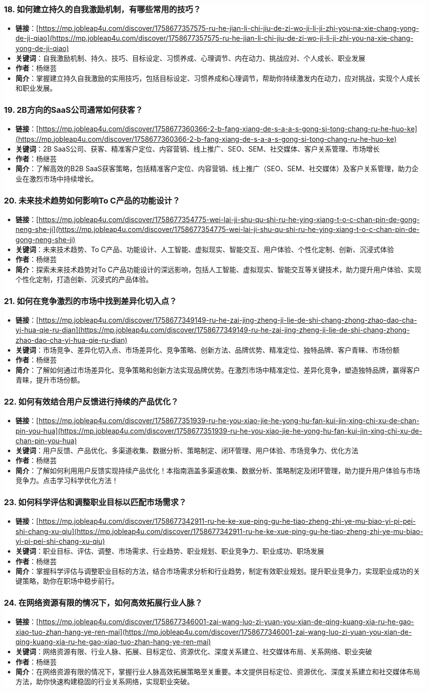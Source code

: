 ### 18. 如何建立持久的自我激励机制，有哪些常用的技巧？
- **链接**：[https://mp.jobleap4u.com/discover/1758677357575-ru-he-jian-li-chi-jiu-de-zi-wo-ji-li-ji-zhi-you-na-xie-chang-yong-de-ji-qiao](https://mp.jobleap4u.com/discover/1758677357575-ru-he-jian-li-chi-jiu-de-zi-wo-ji-li-ji-zhi-you-na-xie-chang-yong-de-ji-qiao)
- **关键词**：自我激励机制、持久、技巧、目标设定、习惯养成、心理调节、内在动力、挑战应对、个人成长、职业发展
- **作者**：杨继芸
- **简介**：掌握建立持久自我激励的实用技巧，包括目标设定、习惯养成和心理调节，帮助你持续激发内在动力，应对挑战，实现个人成长和职业发展。

### 19. 2B方向的SaaS公司通常如何获客？
- **链接**：[https://mp.jobleap4u.com/discover/1758677360366-2-b-fang-xiang-de-s-a-a-s-gong-si-tong-chang-ru-he-huo-ke](https://mp.jobleap4u.com/discover/1758677360366-2-b-fang-xiang-de-s-a-a-s-gong-si-tong-chang-ru-he-huo-ke)
- **关键词**：2B SaaS公司、获客、精准客户定位、内容营销、线上推广、SEO、SEM、社交媒体、客户关系管理、市场增长
- **作者**：杨继芸
- **简介**：了解高效的B2B SaaS获客策略，包括精准客户定位、内容营销、线上推广（SEO、SEM、社交媒体）及客户关系管理，助力企业在激烈市场中持续增长。

### 20. 未来技术趋势如何影响To C产品的功能设计？
- **链接**：[https://mp.jobleap4u.com/discover/1758677354775-wei-lai-ji-shu-qu-shi-ru-he-ying-xiang-t-o-c-chan-pin-de-gong-neng-she-ji](https://mp.jobleap4u.com/discover/1758677354775-wei-lai-ji-shu-qu-shi-ru-he-ying-xiang-t-o-c-chan-pin-de-gong-neng-she-ji)
- **关键词**：未来技术趋势、To C产品、功能设计、人工智能、虚拟现实、智能交互、用户体验、个性化定制、创新、沉浸式体验
- **作者**：杨继芸
- **简介**：探索未来技术趋势对To C产品功能设计的深远影响，包括人工智能、虚拟现实、智能交互等关键技术，助力提升用户体验、实现个性化定制，打造创新、沉浸式的产品体验。

### 21. 如何在竞争激烈的市场中找到差异化切入点？
- **链接**：[https://mp.jobleap4u.com/discover/1758677349149-ru-he-zai-jing-zheng-ji-lie-de-shi-chang-zhong-zhao-dao-cha-yi-hua-qie-ru-dian](https://mp.jobleap4u.com/discover/1758677349149-ru-he-zai-jing-zheng-ji-lie-de-shi-chang-zhong-zhao-dao-cha-yi-hua-qie-ru-dian)
- **关键词**：市场竞争、差异化切入点、市场差异化、竞争策略、创新方法、品牌优势、精准定位、独特品牌、客户青睐、市场份额
- **作者**：杨继芸
- **简介**：了解如何通过市场差异化、竞争策略和创新方法实现品牌优势。在激烈市场中精准定位、差异化竞争，塑造独特品牌，赢得客户青睐，提升市场份额。

### 22. 如何有效结合用户反馈进行持续的产品优化？
- **链接**：[https://mp.jobleap4u.com/discover/1758677351939-ru-he-you-xiao-jie-he-yong-hu-fan-kui-jin-xing-chi-xu-de-chan-pin-you-hua](https://mp.jobleap4u.com/discover/1758677351939-ru-he-you-xiao-jie-he-yong-hu-fan-kui-jin-xing-chi-xu-de-chan-pin-you-hua)
- **关键词**：用户反馈、产品优化、多渠道收集、数据分析、策略制定、闭环管理、用户体验、市场竞争力、优化方法
- **作者**：杨继芸
- **简介**：了解如何利用用户反馈实现持续产品优化！本指南涵盖多渠道收集、数据分析、策略制定及闭环管理，助力提升用户体验与市场竞争力。点击学习科学优化方法！

### 23. 如何科学评估和调整职业目标以匹配市场需求？
- **链接**：[https://mp.jobleap4u.com/discover/1758677342911-ru-he-ke-xue-ping-gu-he-tiao-zheng-zhi-ye-mu-biao-yi-pi-pei-shi-chang-xu-qiu](https://mp.jobleap4u.com/discover/1758677342911-ru-he-ke-xue-ping-gu-he-tiao-zheng-zhi-ye-mu-biao-yi-pi-pei-shi-chang-xu-qiu)
- **关键词**：职业目标、评估、调整、市场需求、行业趋势、职业规划、职业竞争力、职业成功、职场发展
- **作者**：杨继芸
- **简介**：掌握科学评估与调整职业目标的方法，结合市场需求分析和行业趋势，制定有效职业规划。提升职业竞争力，实现职业成功的关键策略，助你在职场中稳步前行。

### 24. 在网络资源有限的情况下，如何高效拓展行业人脉？
- **链接**：[https://mp.jobleap4u.com/discover/1758677346001-zai-wang-luo-zi-yuan-you-xian-de-qing-kuang-xia-ru-he-gao-xiao-tuo-zhan-hang-ye-ren-mai](https://mp.jobleap4u.com/discover/1758677346001-zai-wang-luo-zi-yuan-you-xian-de-qing-kuang-xia-ru-he-gao-xiao-tuo-zhan-hang-ye-ren-mai)
- **关键词**：网络资源有限、行业人脉、拓展、目标定位、资源优化、深度关系建立、社交媒体布局、关系网络、职业突破
- **作者**：杨继芸
- **简介**：在网络资源有限的情况下，掌握行业人脉高效拓展策略至关重要。本文提供目标定位、资源优化、深度关系建立和社交媒体布局方法，助你快速构建稳固的行业关系网络，实现职业突破。
